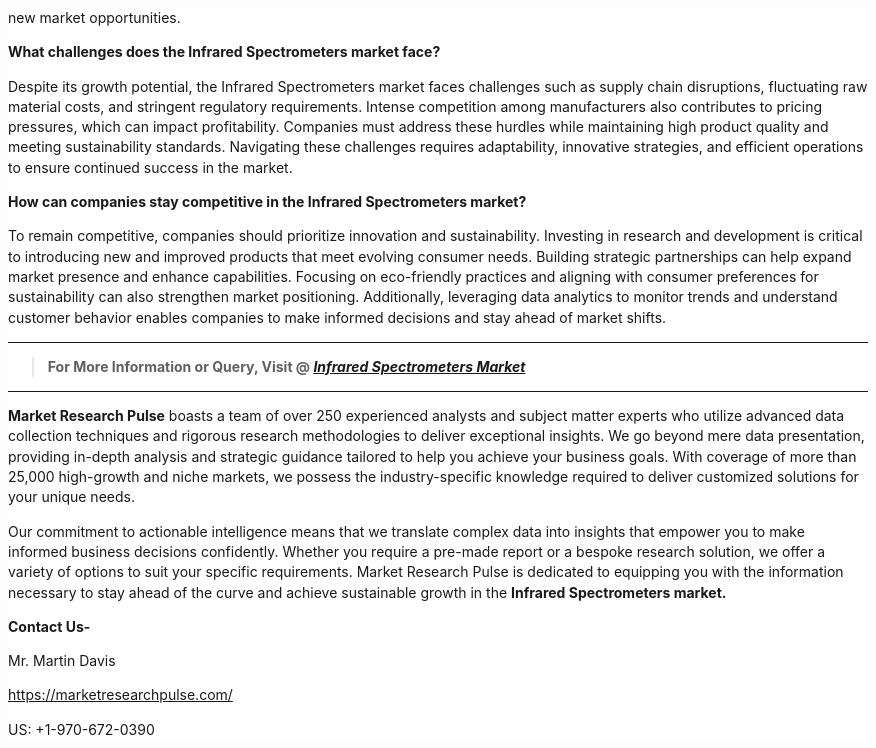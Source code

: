 new market opportunities.</p><p><strong>What challenges does the Infrared Spectrometers market face?</strong></p><p>Despite its growth potential, the Infrared Spectrometers market faces challenges such as supply chain disruptions, fluctuating raw material costs, and stringent regulatory requirements. Intense competition among manufacturers also contributes to pricing pressures, which can impact profitability. Companies must address these hurdles while maintaining high product quality and meeting sustainability standards. Navigating these challenges requires adaptability, innovative strategies, and efficient operations to ensure continued success in the market.</p><p><strong>How can companies stay competitive in the Infrared Spectrometers market?</strong></p><p>To remain competitive, companies should prioritize innovation and sustainability. Investing in research and development is critical to introducing new and improved products that meet evolving consumer needs. Building strategic partnerships can help expand market presence and enhance capabilities. Focusing on eco-friendly practices and aligning with consumer preferences for sustainability can also strengthen market positioning. Additionally, leveraging data analytics to monitor trends and understand customer behavior enables companies to make informed decisions and stay ahead of market shifts.</p><hr /><blockquote><p><strong>For More Information or Query, Visit @&nbsp;<em><a href="https://marketresearchpulse.com/report/144557/infrared-spectrometers-market?utm_source=Linkedin&utm_medium=021">Infrared Spectrometers Market</a></em></strong></p></blockquote><hr /><p><strong>Market Research Pulse</strong> boasts a team of over 250 experienced analysts and subject matter experts who utilize advanced data collection techniques and rigorous research methodologies to deliver exceptional insights. We go beyond mere data presentation, providing in-depth analysis and strategic guidance tailored to help you achieve your business goals. With coverage of more than 25,000 high-growth and niche markets, we possess the industry-specific knowledge required to deliver customized solutions for your unique needs.</p><p>Our commitment to actionable intelligence means that we translate complex data into insights that empower you to make informed business decisions confidently. Whether you require a pre-made report or a bespoke research solution, we offer a variety of options to suit your specific requirements. Market Research Pulse is dedicated to equipping you with the information necessary to stay ahead of the curve and achieve sustainable growth in the <strong>Infrared Spectrometers market.</strong></p><p><strong>Contact Us-</strong></p><p>Mr. Martin Davis</p><p>https://marketresearchpulse.com/</p><p>US: +1-970-672-0390</p>

